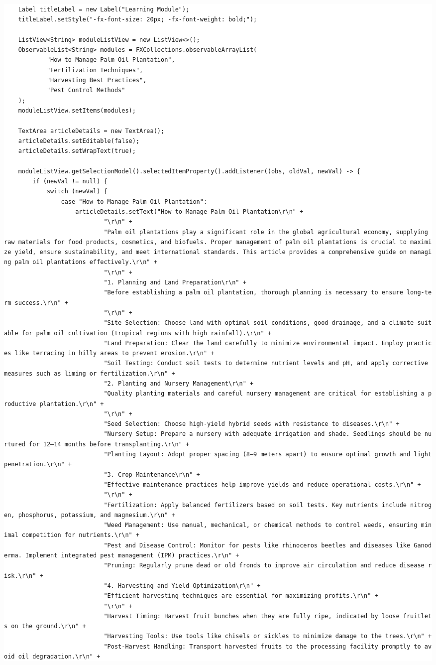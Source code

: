        Label titleLabel = new Label("Learning Module");
        titleLabel.setStyle("-fx-font-size: 20px; -fx-font-weight: bold;");

        ListView<String> moduleListView = new ListView<>();
        ObservableList<String> modules = FXCollections.observableArrayList(
                "How to Manage Palm Oil Plantation",
                "Fertilization Techniques",
                "Harvesting Best Practices",
                "Pest Control Methods"
        );
        moduleListView.setItems(modules);

        TextArea articleDetails = new TextArea();
        articleDetails.setEditable(false);
        articleDetails.setWrapText(true);

        moduleListView.getSelectionModel().selectedItemProperty().addListener((obs, oldVal, newVal) -> {
            if (newVal != null) {
                switch (newVal) {
                    case "How to Manage Palm Oil Plantation":
                        articleDetails.setText("How to Manage Palm Oil Plantation\r\n" + 
                        		"\r\n" + 
                        		"Palm oil plantations play a significant role in the global agricultural economy, supplying raw materials for food products, cosmetics, and biofuels. Proper management of palm oil plantations is crucial to maximize yield, ensure sustainability, and meet international standards. This article provides a comprehensive guide on managing palm oil plantations effectively.\r\n" + 
                        		"\r\n" + 
                        		"1. Planning and Land Preparation\r\n" + 
                        		"Before establishing a palm oil plantation, thorough planning is necessary to ensure long-term success.\r\n" + 
                        		"\r\n" + 
                        		"Site Selection: Choose land with optimal soil conditions, good drainage, and a climate suitable for palm oil cultivation (tropical regions with high rainfall).\r\n" + 
                        		"Land Preparation: Clear the land carefully to minimize environmental impact. Employ practices like terracing in hilly areas to prevent erosion.\r\n" + 
                        		"Soil Testing: Conduct soil tests to determine nutrient levels and pH, and apply corrective measures such as liming or fertilization.\r\n" + 
                        		"2. Planting and Nursery Management\r\n" + 
                        		"Quality planting materials and careful nursery management are critical for establishing a productive plantation.\r\n" + 
                        		"\r\n" + 
                        		"Seed Selection: Choose high-yield hybrid seeds with resistance to diseases.\r\n" + 
                        		"Nursery Setup: Prepare a nursery with adequate irrigation and shade. Seedlings should be nurtured for 12–14 months before transplanting.\r\n" + 
                        		"Planting Layout: Adopt proper spacing (8–9 meters apart) to ensure optimal growth and light penetration.\r\n" + 
                        		"3. Crop Maintenance\r\n" + 
                        		"Effective maintenance practices help improve yields and reduce operational costs.\r\n" + 
                        		"\r\n" + 
                        		"Fertilization: Apply balanced fertilizers based on soil tests. Key nutrients include nitrogen, phosphorus, potassium, and magnesium.\r\n" + 
                        		"Weed Management: Use manual, mechanical, or chemical methods to control weeds, ensuring minimal competition for nutrients.\r\n" + 
                        		"Pest and Disease Control: Monitor for pests like rhinoceros beetles and diseases like Ganoderma. Implement integrated pest management (IPM) practices.\r\n" + 
                        		"Pruning: Regularly prune dead or old fronds to improve air circulation and reduce disease risk.\r\n" + 
                        		"4. Harvesting and Yield Optimization\r\n" + 
                        		"Efficient harvesting techniques are essential for maximizing profits.\r\n" + 
                        		"\r\n" + 
                        		"Harvest Timing: Harvest fruit bunches when they are fully ripe, indicated by loose fruitlets on the ground.\r\n" + 
                        		"Harvesting Tools: Use tools like chisels or sickles to minimize damage to the trees.\r\n" + 
                        		"Post-Harvest Handling: Transport harvested fruits to the processing facility promptly to avoid oil degradation.\r\n" + 
